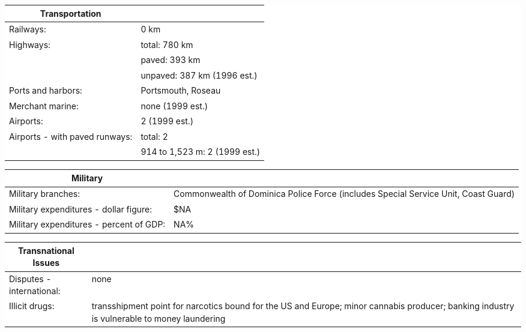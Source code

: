 | Transportation |   |
| --- | --- |
| Railways: | 0 km |
| Highways: | total: 780 km |
|  | paved: 393 km |
|  | unpaved: 387 km (1996 est.) |
| Ports and harbors: | Portsmouth, Roseau |
| Merchant marine: | none (1999 est.) |
| Airports: | 2 (1999 est.) |
| Airports - with paved runways: | total: 2 |
|  | 914 to 1,523 m: 2 (1999 est.) |

| Military |   |
| --- | --- |
| Military branches: | Commonwealth of Dominica Police Force (includes Special Service Unit, Coast Guard) |
| Military expenditures - dollar figure: | $NA |
| Military expenditures - percent of GDP: | NA% |

| Transnational Issues |   |
| --- | --- |
| Disputes - international: | none |
| Illicit drugs: | transshipment point for narcotics bound for the US and Europe; minor cannabis producer; banking industry is vulnerable to money laundering |
